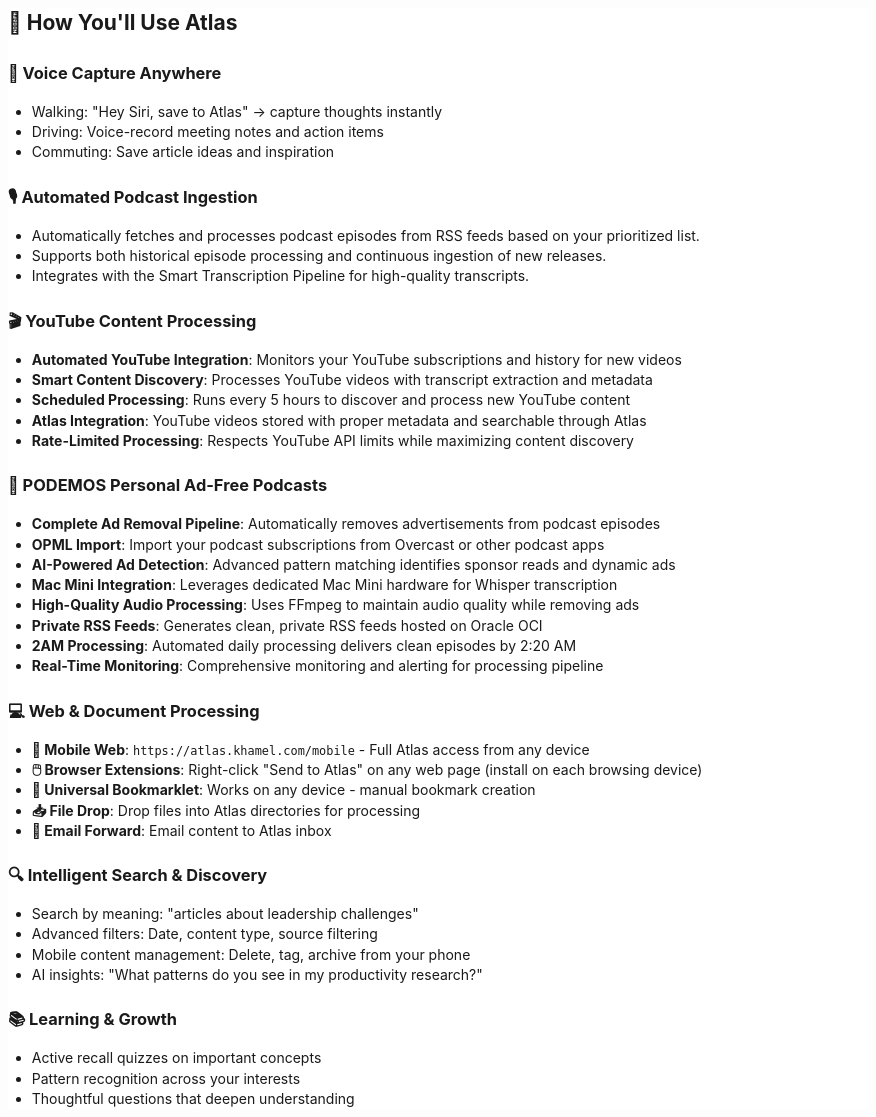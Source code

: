 ## 📱 How You'll Use Atlas

### **🎤 Voice Capture Anywhere**
- Walking: "Hey Siri, save to Atlas" → capture thoughts instantly
- Driving: Voice-record meeting notes and action items
- Commuting: Save article ideas and inspiration

### **🎙️ Automated Podcast Ingestion**
- Automatically fetches and processes podcast episodes from RSS feeds based on your prioritized list.
- Supports both historical episode processing and continuous ingestion of new releases.
- Integrates with the Smart Transcription Pipeline for high-quality transcripts.

### **🎬 YouTube Content Processing**
- **Automated YouTube Integration**: Monitors your YouTube subscriptions and history for new videos
- **Smart Content Discovery**: Processes YouTube videos with transcript extraction and metadata
- **Scheduled Processing**: Runs every 5 hours to discover and process new YouTube content
- **Atlas Integration**: YouTube videos stored with proper metadata and searchable through Atlas
- **Rate-Limited Processing**: Respects YouTube API limits while maximizing content discovery

### **🧹 PODEMOS Personal Ad-Free Podcasts**
- **Complete Ad Removal Pipeline**: Automatically removes advertisements from podcast episodes
- **OPML Import**: Import your podcast subscriptions from Overcast or other podcast apps
- **AI-Powered Ad Detection**: Advanced pattern matching identifies sponsor reads and dynamic ads
- **Mac Mini Integration**: Leverages dedicated Mac Mini hardware for Whisper transcription
- **High-Quality Audio Processing**: Uses FFmpeg to maintain audio quality while removing ads
- **Private RSS Feeds**: Generates clean, private RSS feeds hosted on Oracle OCI
- **2AM Processing**: Automated daily processing delivers clean episodes by 2:20 AM
- **Real-Time Monitoring**: Comprehensive monitoring and alerting for processing pipeline

### **💻 Web & Document Processing**
- **📱 Mobile Web**: `https://atlas.khamel.com/mobile` - Full Atlas access from any device
- **🖱️ Browser Extensions**: Right-click "Send to Atlas" on any web page (install on each browsing device)
- **📖 Universal Bookmarklet**: Works on any device - manual bookmark creation
- **📥 File Drop**: Drop files into Atlas directories for processing
- **📧 Email Forward**: Email content to Atlas inbox

### **🔍 Intelligent Search & Discovery**
- Search by meaning: "articles about leadership challenges"
- Advanced filters: Date, content type, source filtering
- Mobile content management: Delete, tag, archive from your phone
- AI insights: "What patterns do you see in my productivity research?"

### **📚 Learning & Growth**
- Active recall quizzes on important concepts
- Pattern recognition across your interests
- Thoughtful questions that deepen understanding
